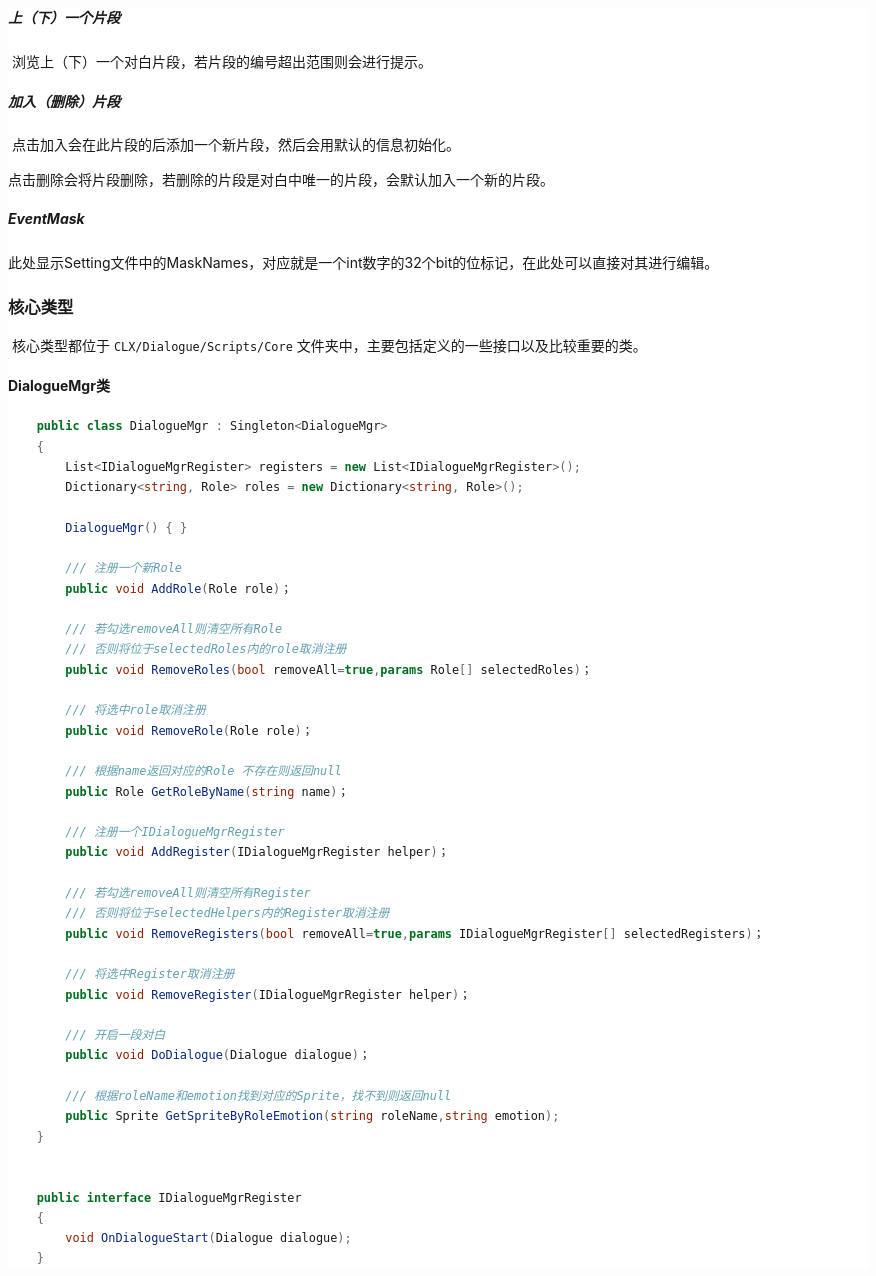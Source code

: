 ##### 上（下）一个片段

​	浏览上（下）一个对白片段，若片段的编号超出范围则会进行提示。

##### 加入（删除）片段

​	点击加入会在此片段的后添加一个新片段，然后会用默认的信息初始化。

​	点击删除会将片段删除，若删除的片段是对白中唯一的片段，会默认加入一个新的片段。

##### EventMask

​	此处显示Setting文件中的MaskNames，对应就是一个int数字的32个bit的位标记，在此处可以直接对其进行编辑。

### 核心类型

​	核心类型都位于 `CLX/Dialogue/Scripts/Core` 文件夹中，主要包括定义的一些接口以及比较重要的类。

#### DialogueMgr类

```csharp
	public class DialogueMgr : Singleton<DialogueMgr>
    {
        List<IDialogueMgrRegister> registers = new List<IDialogueMgrRegister>();
        Dictionary<string, Role> roles = new Dictionary<string, Role>();

        DialogueMgr() { }

        /// 注册一个新Role
        public void AddRole(Role role)；

        /// 若勾选removeAll则清空所有Role
        /// 否则将位于selectedRoles内的role取消注册
        public void RemoveRoles(bool removeAll=true,params Role[] selectedRoles)；

        /// 将选中role取消注册
        public void RemoveRole(Role role)；

        /// 根据name返回对应的Role 不存在则返回null
        public Role GetRoleByName(string name)；

        /// 注册一个IDialogueMgrRegister
        public void AddRegister(IDialogueMgrRegister helper)；

        /// 若勾选removeAll则清空所有Register
        /// 否则将位于selectedHelpers内的Register取消注册
        public void RemoveRegisters(bool removeAll=true,params IDialogueMgrRegister[] selectedRegisters)；

        /// 将选中Register取消注册
        public void RemoveRegister(IDialogueMgrRegister helper)；

        /// 开启一段对白
        public void DoDialogue(Dialogue dialogue)；

        /// 根据roleName和emotion找到对应的Sprite，找不到则返回null
        public Sprite GetSpriteByRoleEmotion(string roleName,string emotion);
    }
    

	public interface IDialogueMgrRegister
    {
        void OnDialogueStart(Dialogue dialogue);
    }
```
